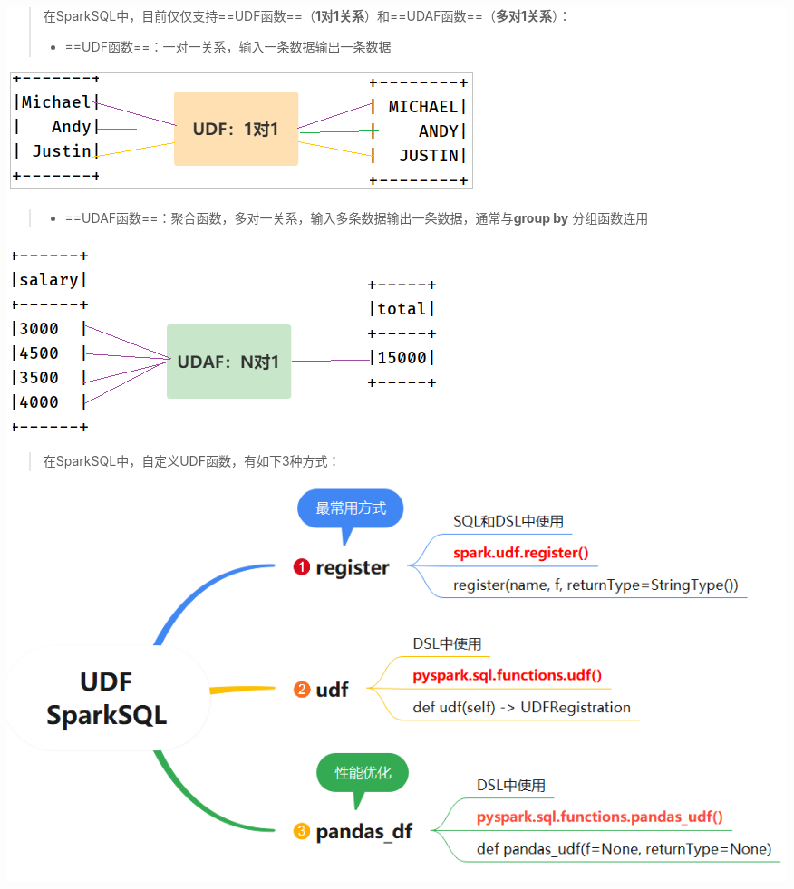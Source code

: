 > 在SparkSQL中，目前仅仅支持==UDF函数==（**1对1关系**）和==UDAF函数==（**多对1关系**）：
>
> - ==UDF函数==：一对一关系，输入一条数据输出一条数据

![1635254110904](assets/1635254110904.png)

> - ==UDAF函数==：聚合函数，多对一关系，输入多条数据输出一条数据，通常与**group by** 分组函数连用

![1635254830165](assets/1635254830165.png)

> 在SparkSQL中，自定义UDF函数，有如下3种方式：

![1642242874652](assets/1642242874652.png)
